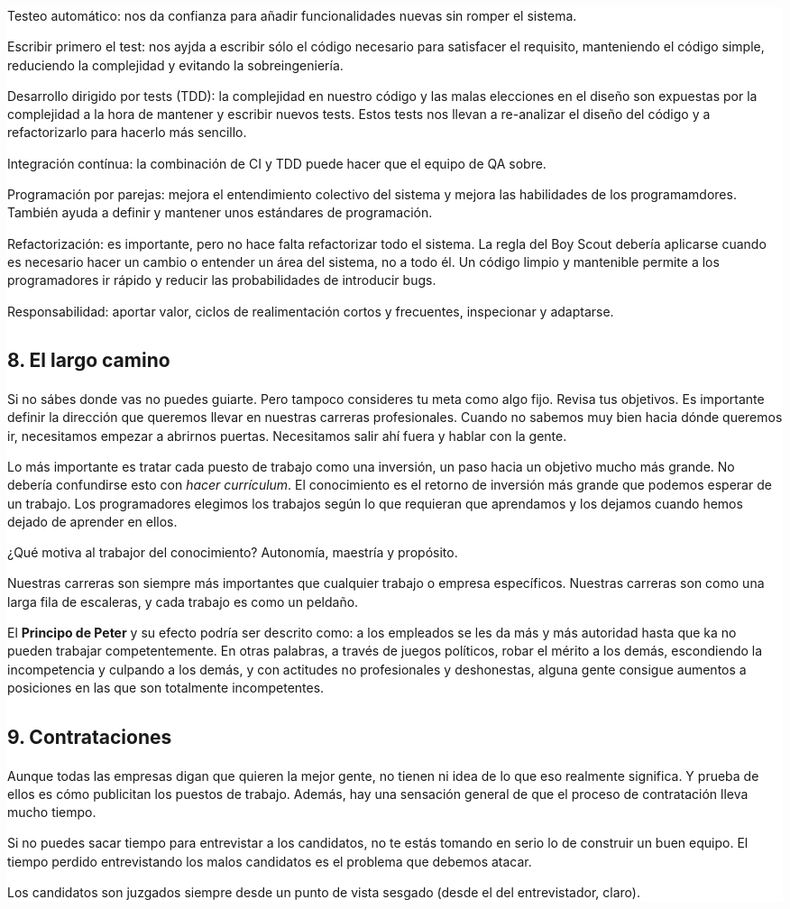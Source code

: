 Testeo automático: nos da confianza para añadir funcionalidades nuevas sin romper el sistema.

Escribir primero el test: nos ayjda a escribir sólo el código necesario para satisfacer el requisito, manteniendo el código simple, reduciendo la complejidad y evitando la sobreingeniería.

Desarrollo dirigido por tests (TDD): la complejidad en nuestro código y las malas elecciones en el diseño son expuestas por la complejidad a la hora de mantener y escribir nuevos tests. Estos tests nos llevan a re-analizar el diseño del código y a refactorizarlo para hacerlo más sencillo.

Integración contínua: la combinación de CI y TDD puede hacer que el equipo de QA sobre.

Programación por parejas: mejora el entendimiento colectivo del sistema y mejora las habilidades de los programamdores. También ayuda a definir y mantener unos estándares de programación.

Refactorización: es importante, pero no hace falta refactorizar todo el sistema. La regla del Boy Scout debería aplicarse cuando es necesario hacer un cambio o entender un área del sistema, no a todo él. Un código limpio y mantenible permite a los programadores ir rápido y reducir las probabilidades de introducir bugs.

Responsabilidad: aportar valor, ciclos de realimentación cortos y frecuentes, inspecionar y adaptarse.

## 8. El largo camino

Si no sábes donde vas no puedes guiarte. Pero tampoco consideres tu meta como algo fijo. Revisa tus objetivos. Es importante definir la dirección que queremos llevar en nuestras carreras profesionales. Cuando no sabemos muy bien hacia dónde queremos ir, necesitamos empezar a abrirnos puertas. Necesitamos salir ahí fuera y hablar con la gente.

Lo más importante es tratar cada puesto de trabajo como una inversión, un paso hacia un objetivo mucho más grande. No debería confundirse esto con *hacer currículum*. El conocimiento es el retorno de inversión más grande que podemos esperar de un trabajo. Los programadores elegimos los trabajos según lo que requieran que aprendamos y los dejamos cuando hemos dejado de aprender en ellos.

¿Qué motiva al trabajor del conocimiento? Autonomía, maestría y propósito.

Nuestras carreras son siempre más importantes que cualquier trabajo o empresa específicos. Nuestras carreras son como una larga fila de escaleras, y cada trabajo es como un peldaño.

El **Principo de Peter** y su efecto podría ser descrito como: a los empleados se les da más y más autoridad hasta que ka no pueden trabajar competentemente. En otras palabras, a través de juegos políticos, robar el mérito a los demás, escondiendo la incompetencia y culpando a los demás, y con actitudes no profesionales y deshonestas, alguna gente consigue aumentos a posiciones en las que son totalmente incompetentes.

## 9. Contrataciones

Aunque todas las empresas digan que quieren la mejor gente, no tienen ni idea de lo que eso realmente significa. Y prueba de ellos es cómo publicitan los puestos de trabajo. Además, hay una sensación general de que el proceso de contratación lleva mucho tiempo.

Si no puedes sacar tiempo para entrevistar a los candidatos, no te estás tomando en serio lo de construir un buen equipo. El tiempo perdido entrevistando los malos candidatos es el problema que debemos atacar.

Los candidatos son juzgados siempre desde un punto de vista sesgado (desde el del entrevistador, claro).
